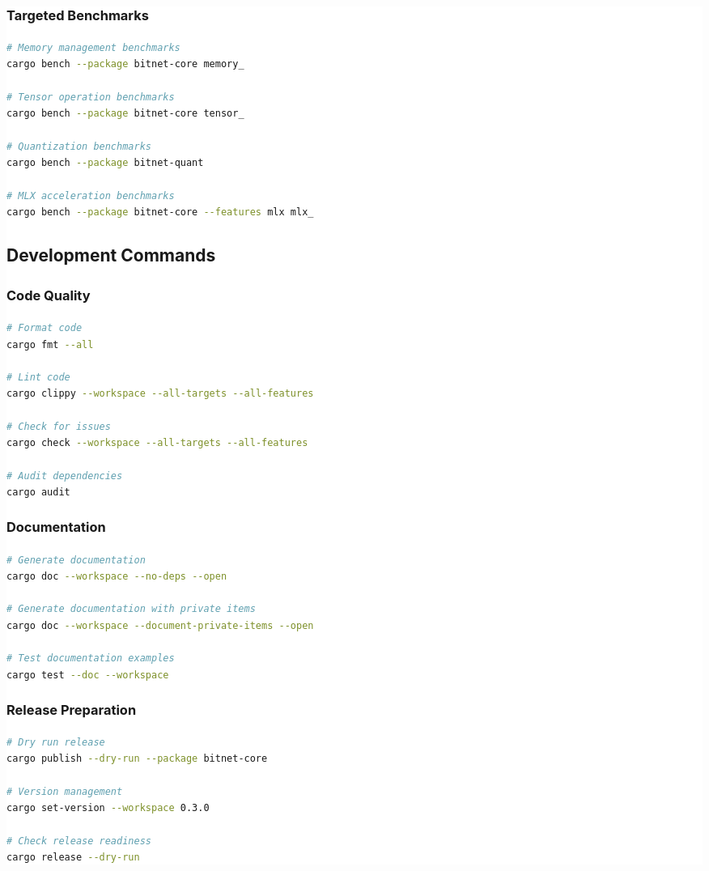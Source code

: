### Targeted Benchmarks
```bash
# Memory management benchmarks
cargo bench --package bitnet-core memory_

# Tensor operation benchmarks
cargo bench --package bitnet-core tensor_

# Quantization benchmarks
cargo bench --package bitnet-quant

# MLX acceleration benchmarks
cargo bench --package bitnet-core --features mlx mlx_
```

## Development Commands

### Code Quality
```bash
# Format code
cargo fmt --all

# Lint code
cargo clippy --workspace --all-targets --all-features

# Check for issues
cargo check --workspace --all-targets --all-features

# Audit dependencies
cargo audit
```

### Documentation
```bash
# Generate documentation
cargo doc --workspace --no-deps --open

# Generate documentation with private items
cargo doc --workspace --document-private-items --open

# Test documentation examples
cargo test --doc --workspace
```

### Release Preparation
```bash
# Dry run release
cargo publish --dry-run --package bitnet-core

# Version management
cargo set-version --workspace 0.3.0

# Check release readiness
cargo release --dry-run
```
